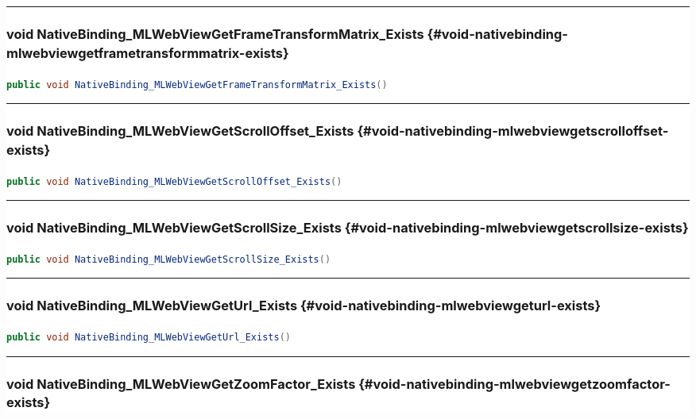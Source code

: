 




-----------

### void NativeBinding_MLWebViewGetFrameTransformMatrix_Exists {#void-nativebinding-mlwebviewgetframetransformmatrix-exists}

```csharp
public void NativeBinding_MLWebViewGetFrameTransformMatrix_Exists()
```






-----------

### void NativeBinding_MLWebViewGetScrollOffset_Exists {#void-nativebinding-mlwebviewgetscrolloffset-exists}

```csharp
public void NativeBinding_MLWebViewGetScrollOffset_Exists()
```






-----------

### void NativeBinding_MLWebViewGetScrollSize_Exists {#void-nativebinding-mlwebviewgetscrollsize-exists}

```csharp
public void NativeBinding_MLWebViewGetScrollSize_Exists()
```






-----------

### void NativeBinding_MLWebViewGetUrl_Exists {#void-nativebinding-mlwebviewgeturl-exists}

```csharp
public void NativeBinding_MLWebViewGetUrl_Exists()
```






-----------

### void NativeBinding_MLWebViewGetZoomFactor_Exists {#void-nativebinding-mlwebviewgetzoomfactor-exists}
